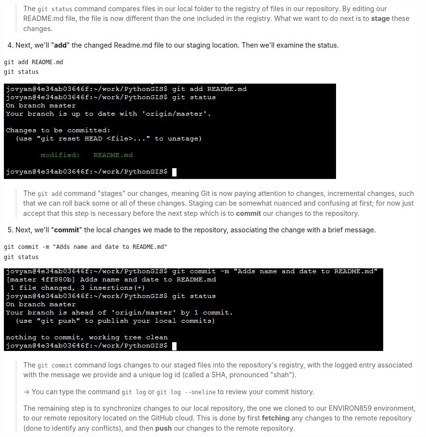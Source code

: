  > The `git status` command compares files in our local folder to the registry of files in our repository. By editing our README.md file, the file is now different than the one included in the registry. What we want to do next is to **stage** these changes.  

4. Next, we'll "**add**" the changed Readme.md file to our staging location. Then we'll examine the status.

  ```
  git add README.md
  git status
  ```

  ![Git add](./media/Git02.jpg)

  > The `git add` command "stages" our changes, meaning Git is now paying attention to changes, incremental changes, such that we can roll back some or all of these changes. Staging can be somewhat nuanced and confusing at first; for now just accept that this step is necessary before the next step which is to **commit** our changes to the repository. 

5. Next, we'll "**commit**" the local changes we made to the repository, associating the change with a brief message.

  ```
  git commit -m "Adds name and date to README.md"
  git status
  ```

  ![Git add](./media/Git03.jpg)

  > The `git commit` command logs changes to our staged files into the repository's registry, with the logged entry associated with the message we provide and a unique log id (called a SHA, pronounced "shah"). 
  >
  > → You can type the command `git log` or `git log --oneline` to review your commit history. 
  >
  > The remaining step is to synchronize changes to our local repository, the one we cloned to our ENVIRON859 environment, to our remote  repository located on the GitHub cloud. This is done by first **fetching** any changes to the remote repository (done to identify any conflicts), and then **push** our changes to the remote repository.
